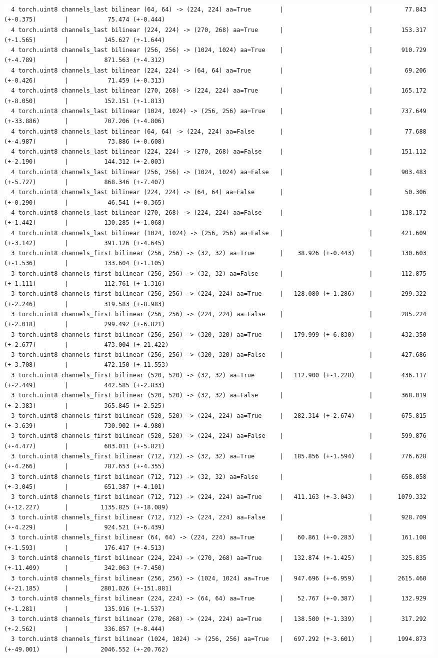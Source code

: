       4 torch.uint8 channels_last bilinear (64, 64) -> (224, 224) aa=True        |                        |         77.843 (+-0.375)        |           75.474 (+-0.444)         
      4 torch.uint8 channels_last bilinear (224, 224) -> (270, 268) aa=True      |                        |        153.317 (+-1.565)        |          145.627 (+-1.644)         
      4 torch.uint8 channels_last bilinear (256, 256) -> (1024, 1024) aa=True    |                        |        910.729 (+-4.789)        |          871.563 (+-4.312)         
      4 torch.uint8 channels_last bilinear (224, 224) -> (64, 64) aa=True        |                        |         69.206 (+-0.426)        |           71.459 (+-0.313)         
      4 torch.uint8 channels_last bilinear (270, 268) -> (224, 224) aa=True      |                        |        165.172 (+-8.050)        |          152.151 (+-1.813)         
      4 torch.uint8 channels_last bilinear (1024, 1024) -> (256, 256) aa=True    |                        |        737.649 (+-33.886)       |          707.206 (+-4.806)         
      4 torch.uint8 channels_last bilinear (64, 64) -> (224, 224) aa=False       |                        |         77.688 (+-4.987)        |           73.886 (+-0.608)         
      4 torch.uint8 channels_last bilinear (224, 224) -> (270, 268) aa=False     |                        |        151.112 (+-2.190)        |          144.312 (+-2.003)         
      4 torch.uint8 channels_last bilinear (256, 256) -> (1024, 1024) aa=False   |                        |        903.483 (+-5.727)        |          868.346 (+-7.407)         
      4 torch.uint8 channels_last bilinear (224, 224) -> (64, 64) aa=False       |                        |         50.306 (+-0.290)        |           46.541 (+-0.365)         
      4 torch.uint8 channels_last bilinear (270, 268) -> (224, 224) aa=False     |                        |        138.172 (+-1.442)        |          130.285 (+-1.068)         
      4 torch.uint8 channels_last bilinear (1024, 1024) -> (256, 256) aa=False   |                        |        421.609 (+-3.142)        |          391.126 (+-4.645)         
      3 torch.uint8 channels_first bilinear (256, 256) -> (32, 32) aa=True       |    38.926 (+-0.443)    |        130.603 (+-1.536)        |          133.604 (+-1.105)         
      3 torch.uint8 channels_first bilinear (256, 256) -> (32, 32) aa=False      |                        |        112.875 (+-1.111)        |          112.761 (+-1.316)         
      3 torch.uint8 channels_first bilinear (256, 256) -> (224, 224) aa=True     |   128.080 (+-1.286)    |        299.322 (+-2.246)        |          319.583 (+-8.983)         
      3 torch.uint8 channels_first bilinear (256, 256) -> (224, 224) aa=False    |                        |        285.224 (+-2.018)        |          299.492 (+-6.821)         
      3 torch.uint8 channels_first bilinear (256, 256) -> (320, 320) aa=True     |   179.999 (+-6.830)    |        432.350 (+-2.677)        |          473.004 (+-21.422)        
      3 torch.uint8 channels_first bilinear (256, 256) -> (320, 320) aa=False    |                        |        427.686 (+-3.708)        |          472.150 (+-11.553)        
      3 torch.uint8 channels_first bilinear (520, 520) -> (32, 32) aa=True       |   112.900 (+-1.228)    |        436.117 (+-2.449)        |          442.585 (+-2.833)         
      3 torch.uint8 channels_first bilinear (520, 520) -> (32, 32) aa=False      |                        |        368.019 (+-2.383)        |          365.845 (+-2.525)         
      3 torch.uint8 channels_first bilinear (520, 520) -> (224, 224) aa=True     |   282.314 (+-2.674)    |        675.815 (+-3.639)        |          730.902 (+-4.980)         
      3 torch.uint8 channels_first bilinear (520, 520) -> (224, 224) aa=False    |                        |        599.876 (+-4.477)        |          603.011 (+-5.821)         
      3 torch.uint8 channels_first bilinear (712, 712) -> (32, 32) aa=True       |   185.856 (+-1.594)    |        776.628 (+-4.266)        |          787.653 (+-4.355)         
      3 torch.uint8 channels_first bilinear (712, 712) -> (32, 32) aa=False      |                        |        658.058 (+-3.045)        |          651.387 (+-4.101)         
      3 torch.uint8 channels_first bilinear (712, 712) -> (224, 224) aa=True     |   411.163 (+-3.043)    |       1079.332 (+-12.227)       |         1135.825 (+-18.089)        
      3 torch.uint8 channels_first bilinear (712, 712) -> (224, 224) aa=False    |                        |        928.709 (+-4.229)        |          924.521 (+-6.439)         
      3 torch.uint8 channels_first bilinear (64, 64) -> (224, 224) aa=True       |    60.861 (+-0.283)    |        161.108 (+-1.593)        |          176.417 (+-4.513)         
      3 torch.uint8 channels_first bilinear (224, 224) -> (270, 268) aa=True     |   132.874 (+-1.425)    |        325.835 (+-11.409)       |          342.063 (+-7.450)         
      3 torch.uint8 channels_first bilinear (256, 256) -> (1024, 1024) aa=True   |   947.696 (+-6.959)    |       2615.460 (+-21.185)       |         2801.026 (+-151.881)       
      3 torch.uint8 channels_first bilinear (224, 224) -> (64, 64) aa=True       |    52.767 (+-0.387)    |        132.929 (+-1.281)        |          135.916 (+-1.537)         
      3 torch.uint8 channels_first bilinear (270, 268) -> (224, 224) aa=True     |   138.500 (+-1.339)    |        317.292 (+-2.562)        |          336.857 (+-8.444)         
      3 torch.uint8 channels_first bilinear (1024, 1024) -> (256, 256) aa=True   |   697.292 (+-3.601)    |       1994.873 (+-49.001)       |         2046.552 (+-20.762)        